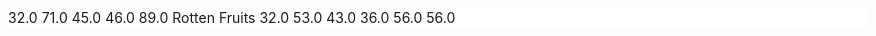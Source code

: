 </span>
</td>
<td class="ltx_td ltx_align_justify ltx_align_top" id="S3.T1.1.1.24.24.3">
<span class="ltx_inline-block ltx_align_top" id="S3.T1.1.1.24.24.3.1">
<span class="ltx_p" id="S3.T1.1.1.24.24.3.1.1" style="width:59.8pt;">32.0</span>
</span>
</td>
<td class="ltx_td ltx_align_justify ltx_align_top ltx_border_r" id="S3.T1.1.1.24.24.4">
<span class="ltx_inline-block ltx_align_top" id="S3.T1.1.1.24.24.4.1">
<span class="ltx_p" id="S3.T1.1.1.24.24.4.1.1" style="width:59.8pt;">71.0</span>
</span>
</td>
<td class="ltx_td ltx_align_justify ltx_align_top" id="S3.T1.1.1.24.24.5">
<span class="ltx_inline-block ltx_align_top" id="S3.T1.1.1.24.24.5.1">
<span class="ltx_p" id="S3.T1.1.1.24.24.5.1.1" style="width:59.8pt;">45.0</span>
</span>
</td>
<td class="ltx_td ltx_align_justify ltx_align_top" id="S3.T1.1.1.24.24.6">
<span class="ltx_inline-block ltx_align_top" id="S3.T1.1.1.24.24.6.1">
<span class="ltx_p" id="S3.T1.1.1.24.24.6.1.1" style="width:59.8pt;">46.0</span>
</span>
</td>
<td class="ltx_td ltx_align_justify ltx_align_top" id="S3.T1.1.1.24.24.7">
<span class="ltx_inline-block ltx_align_top" id="S3.T1.1.1.24.24.7.1">
<span class="ltx_p" id="S3.T1.1.1.24.24.7.1.1" style="width:59.8pt;">89.0</span>
</span>
</td>
</tr>
<tr class="ltx_tr" id="S3.T1.1.1.25.25">
<th class="ltx_td ltx_align_left ltx_th ltx_th_row ltx_border_r" id="S3.T1.1.1.25.25.1">Rotten Fruits</th>
<td class="ltx_td ltx_align_justify ltx_align_top" id="S3.T1.1.1.25.25.2">
<span class="ltx_inline-block ltx_align_top" id="S3.T1.1.1.25.25.2.1">
<span class="ltx_p" id="S3.T1.1.1.25.25.2.1.1" style="width:59.8pt;">32.0</span>
</span>
</td>
<td class="ltx_td ltx_align_justify ltx_align_top" id="S3.T1.1.1.25.25.3">
<span class="ltx_inline-block ltx_align_top" id="S3.T1.1.1.25.25.3.1">
<span class="ltx_p" id="S3.T1.1.1.25.25.3.1.1" style="width:59.8pt;">53.0</span>
</span>
</td>
<td class="ltx_td ltx_align_justify ltx_align_top ltx_border_r" id="S3.T1.1.1.25.25.4">
<span class="ltx_inline-block ltx_align_top" id="S3.T1.1.1.25.25.4.1">
<span class="ltx_p" id="S3.T1.1.1.25.25.4.1.1" style="width:59.8pt;">43.0</span>
</span>
</td>
<td class="ltx_td ltx_align_justify ltx_align_top" id="S3.T1.1.1.25.25.5">
<span class="ltx_inline-block ltx_align_top" id="S3.T1.1.1.25.25.5.1">
<span class="ltx_p" id="S3.T1.1.1.25.25.5.1.1" style="width:59.8pt;">36.0</span>
</span>
</td>
<td class="ltx_td ltx_align_justify ltx_align_top" id="S3.T1.1.1.25.25.6">
<span class="ltx_inline-block ltx_align_top" id="S3.T1.1.1.25.25.6.1">
<span class="ltx_p" id="S3.T1.1.1.25.25.6.1.1" style="width:59.8pt;">56.0</span>
</span>
</td>
<td class="ltx_td ltx_align_justify ltx_align_top" id="S3.T1.1.1.25.25.7">
<span class="ltx_inline-block ltx_align_top" id="S3.T1.1.1.25.25.7.1">
<span class="ltx_p" id="S3.T1.1.1.25.25.7.1.1" style="width:59.8pt;">56.0</span>
</span>
</td>
</tr>
<tr class="ltx_tr" id="S3.T1.1.1.26.26">
